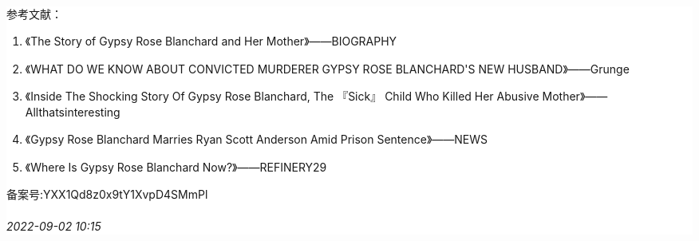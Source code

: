 参考文献：


1. 《The Story of Gypsy Rose Blanchard and Her Mother》——BIOGRAPHY


2. 《WHAT DO WE KNOW ABOUT CONVICTED MURDERER GYPSY ROSE BLANCHARD'S NEW HUSBAND》——Grunge


2. 《Inside The Shocking Story Of Gypsy Rose Blanchard, The 『Sick』 Child Who Killed Her Abusive Mother》——Allthatsinteresting


4. 《Gypsy Rose Blanchard Marries Ryan Scott Anderson Amid Prison Sentence》——NEWS


5. 《Where Is Gypsy Rose Blanchard Now?》——REFINERY29


备案号:YXX1Qd8z0x9tY1XvpD4SMmPl


###### 2022-09-02 10:15
